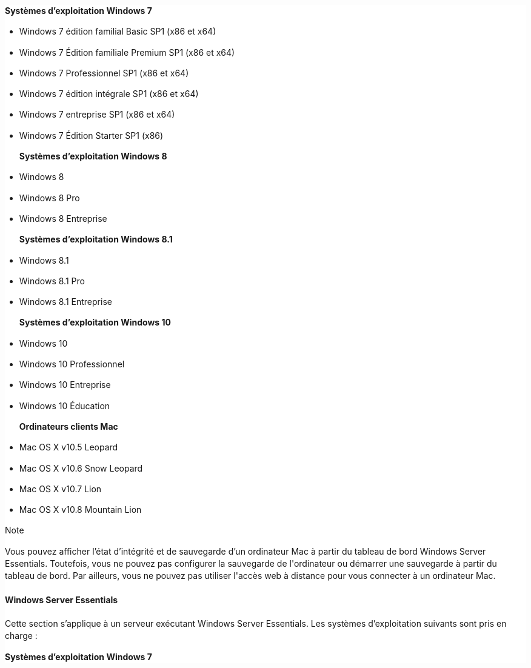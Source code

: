  **Systèmes d’exploitation Windows 7**  

- Windows 7 édition familial Basic SP1 (x86 et x64)  

- Windows 7 Édition familiale Premium SP1 (x86 et x64)  

- Windows 7 Professionnel SP1 (x86 et x64)  

- Windows 7 édition intégrale SP1 (x86 et x64)  

- Windows 7 entreprise SP1 (x86 et x64)  

- Windows 7 Édition Starter SP1 (x86)  

  **Systèmes d’exploitation Windows 8**  

- Windows 8  

- Windows 8 Pro  

- Windows 8 Entreprise  

  **Systèmes d’exploitation Windows 8.1**  

- Windows 8.1  

- Windows 8.1 Pro  

- Windows 8.1 Entreprise  

  **Systèmes d’exploitation Windows 10**  

- Windows 10  

- Windows 10 Professionnel  

- Windows 10 Entreprise  

- Windows 10 Éducation  

  **Ordinateurs clients Mac**  

- Mac OS X v10.5 Leopard  

- Mac OS X v10.6 Snow Leopard  

- Mac OS X v10.7 Lion  

- Mac OS X v10.8 Mountain Lion  

> [!NOTE]
>  Vous pouvez afficher l’état d’intégrité et de sauvegarde d’un ordinateur Mac à partir du tableau de bord Windows Server Essentials. Toutefois, vous ne pouvez pas configurer la sauvegarde de l'ordinateur ou démarrer une sauvegarde à partir du tableau de bord. Par ailleurs, vous ne pouvez pas utiliser l'accès web à distance pour vous connecter à un ordinateur Mac.  

#### <a name="windows-server-essentials"></a>Windows Server Essentials  
  Cette section s’applique à un serveur exécutant Windows Server Essentials. Les systèmes d’exploitation suivants sont pris en charge :  

 **Systèmes d’exploitation Windows 7**  
